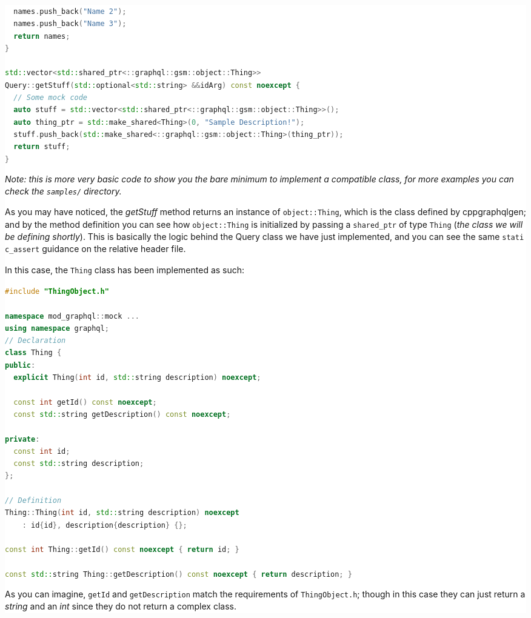 ``` cpp
  names.push_back("Name 2");
  names.push_back("Name 3");
  return names;
}

std::vector<std::shared_ptr<::graphql::gsm::object::Thing>>
Query::getStuff(std::optional<std::string> &&idArg) const noexcept {
  // Some mock code
  auto stuff = std::vector<std::shared_ptr<::graphql::gsm::object::Thing>>();
  auto thing_ptr = std::make_shared<Thing>(0, "Sample Description!");
  stuff.push_back(std::make_shared<::graphql::gsm::object::Thing>(thing_ptr));
  return stuff;
}
```

*Note: this is more very basic code to show you the bare minimum to implement a compatible class, for more examples you can check the `samples/` directory.*

As you may have noticed, the *getStuff* method returns an instance of `object::Thing`, which is the class defined by cppgraphqlgen; and by the method definition you can see how `object::Thing` is initialized by passing a `shared_ptr` of type `Thing` (*the class we will be defining shortly*).
This is basically the logic behind the Query class we have just implemented, and you can see the same `static_assert` guidance on the relative header file.

In this case, the `Thing` class has been implemented as such:
``` cpp
#include "ThingObject.h"

namespace mod_graphql::mock ...
using namespace graphql;
// Declaration
class Thing {
public:
  explicit Thing(int id, std::string description) noexcept;

  const int getId() const noexcept;
  const std::string getDescription() const noexcept;

private:
  const int id;
  const std::string description;
};

// Definition
Thing::Thing(int id, std::string description) noexcept
    : id{id}, description{description} {};

const int Thing::getId() const noexcept { return id; }

const std::string Thing::getDescription() const noexcept { return description; }
```

As you can imagine, `getId` and `getDescription` match the requirements of `ThingObject.h`; though in this case they can just return a *string* and an *int* since they do not return a complex class.

